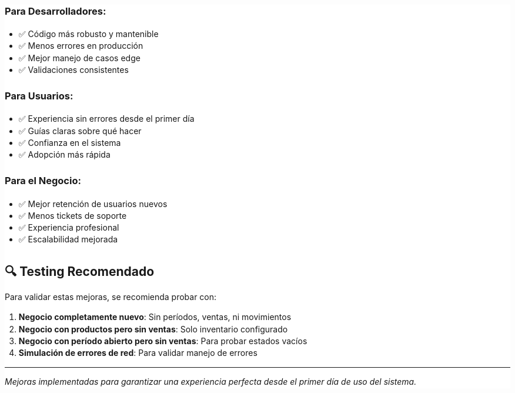 ### **Para Desarrolladores:**
- ✅ Código más robusto y mantenible
- ✅ Menos errores en producción
- ✅ Mejor manejo de casos edge
- ✅ Validaciones consistentes

### **Para Usuarios:**
- ✅ Experiencia sin errores desde el primer día
- ✅ Guías claras sobre qué hacer
- ✅ Confianza en el sistema
- ✅ Adopción más rápida

### **Para el Negocio:**
- ✅ Mejor retención de usuarios nuevos
- ✅ Menos tickets de soporte
- ✅ Experiencia profesional
- ✅ Escalabilidad mejorada

## 🔍 Testing Recomendado

Para validar estas mejoras, se recomienda probar con:

1. **Negocio completamente nuevo**: Sin períodos, ventas, ni movimientos
2. **Negocio con productos pero sin ventas**: Solo inventario configurado
3. **Negocio con período abierto pero sin ventas**: Para probar estados vacíos
4. **Simulación de errores de red**: Para validar manejo de errores

---

*Mejoras implementadas para garantizar una experiencia perfecta desde el primer día de uso del sistema.* 